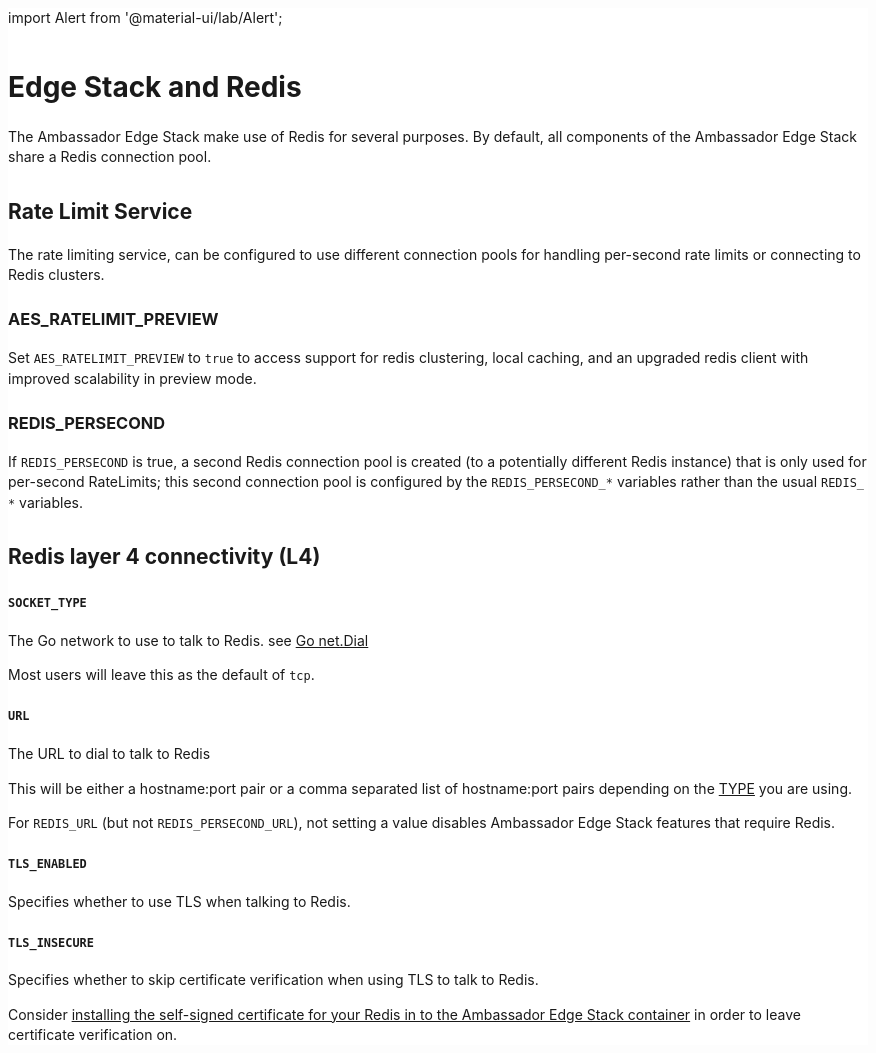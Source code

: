 import Alert from '@material-ui/lab/Alert';

# Edge Stack and Redis

The Ambassador Edge Stack make use of Redis for several purposes. By default,
all components of the Ambassador Edge Stack share a Redis connection pool.

## Rate Limit Service

The rate limiting service, can be configured to use different connection pools
for handling per-second rate limits or connecting to Redis clusters.

### AES_RATELIMIT_PREVIEW

Set `AES_RATELIMIT_PREVIEW` to `true` to access support for redis clustering,
local caching, and an upgraded redis client with improved scalability in
preview mode.

### REDIS_PERSECOND

If `REDIS_PERSECOND` is true, a second Redis connection pool is created (to a
potentially different Redis instance) that is only used for per-second
RateLimits; this second connection pool is configured by the `REDIS_PERSECOND_*`
variables rather than the usual `REDIS_*` variables.

## Redis layer 4 connectivity (L4)

#### `SOCKET_TYPE`

The Go network to use to talk to Redis. see [Go net.Dial](https://golang.org/src/net/dial.go)

Most users will leave this as the default of `tcp`.

#### `URL`

The URL to dial to talk to Redis

This will be either a hostname:port pair or a comma separated list of
hostname:port pairs depending on the [TYPE](#redis-type) you are using.

For `REDIS_URL` (but not `REDIS_PERSECOND_URL`), not setting a value disables
Ambassador Edge Stack features that require Redis.

#### `TLS_ENABLED`

Specifies whether to use TLS when talking to Redis.

#### `TLS_INSECURE`

Specifies whether to skip certificate verification when
using TLS to talk to Redis.

Consider [installing the self-signed certificate for your Redis in to the
Ambassador Edge Stack container](../../using/filters/#installing-self-signed-certificates)
in order to leave certificate verification on.
